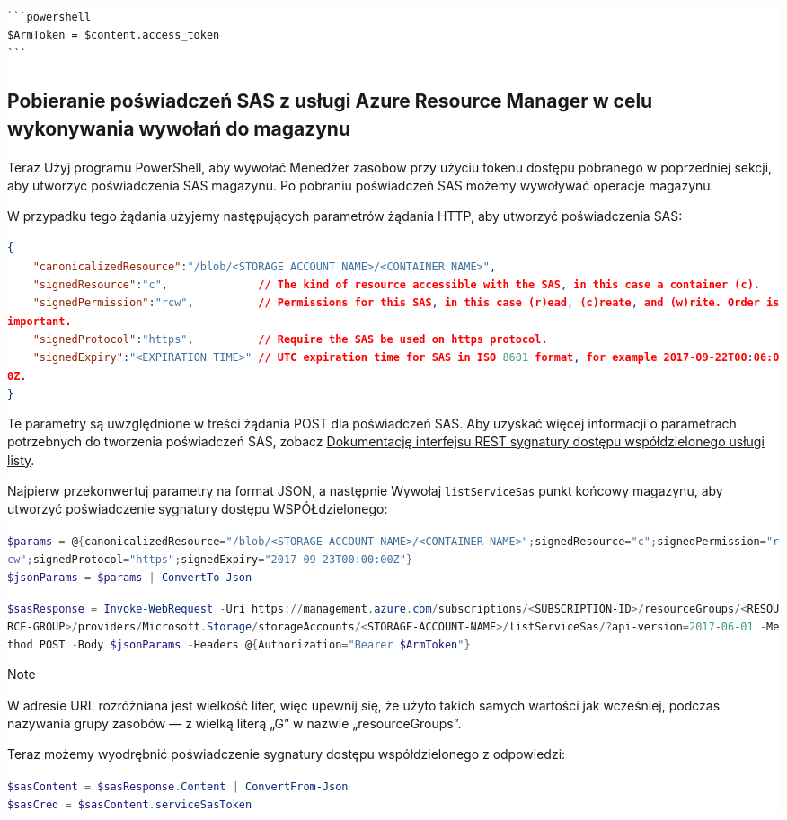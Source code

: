     ```powershell
    $ArmToken = $content.access_token
    ```

## <a name="get-a-sas-credential-from-azure-resource-manager-to-make-storage-calls"></a>Pobieranie poświadczeń SAS z usługi Azure Resource Manager w celu wykonywania wywołań do magazynu 

Teraz Użyj programu PowerShell, aby wywołać Menedżer zasobów przy użyciu tokenu dostępu pobranego w poprzedniej sekcji, aby utworzyć poświadczenia SAS magazynu. Po pobraniu poświadczeń SAS możemy wywoływać operacje magazynu.

W przypadku tego żądania użyjemy następujących parametrów żądania HTTP, aby utworzyć poświadczenia SAS:

```JSON
{
    "canonicalizedResource":"/blob/<STORAGE ACCOUNT NAME>/<CONTAINER NAME>",
    "signedResource":"c",              // The kind of resource accessible with the SAS, in this case a container (c).
    "signedPermission":"rcw",          // Permissions for this SAS, in this case (r)ead, (c)reate, and (w)rite. Order is important.
    "signedProtocol":"https",          // Require the SAS be used on https protocol.
    "signedExpiry":"<EXPIRATION TIME>" // UTC expiration time for SAS in ISO 8601 format, for example 2017-09-22T00:06:00Z.
}
```

Te parametry są uwzględnione w treści żądania POST dla poświadczeń SAS. Aby uzyskać więcej informacji o parametrach potrzebnych do tworzenia poświadczeń SAS, zobacz [Dokumentację interfejsu REST sygnatury dostępu współdzielonego usługi listy](/rest/api/storagerp/storageaccounts/listservicesas).

Najpierw przekonwertuj parametry na format JSON, a następnie Wywołaj `listServiceSas` punkt końcowy magazynu, aby utworzyć poświadczenie sygnatury dostępu WSPÓŁdzielonego:

```powershell
$params = @{canonicalizedResource="/blob/<STORAGE-ACCOUNT-NAME>/<CONTAINER-NAME>";signedResource="c";signedPermission="rcw";signedProtocol="https";signedExpiry="2017-09-23T00:00:00Z"}
$jsonParams = $params | ConvertTo-Json
```

```powershell
$sasResponse = Invoke-WebRequest -Uri https://management.azure.com/subscriptions/<SUBSCRIPTION-ID>/resourceGroups/<RESOURCE-GROUP>/providers/Microsoft.Storage/storageAccounts/<STORAGE-ACCOUNT-NAME>/listServiceSas/?api-version=2017-06-01 -Method POST -Body $jsonParams -Headers @{Authorization="Bearer $ArmToken"}
```
> [!NOTE] 
> W adresie URL rozróżniana jest wielkość liter, więc upewnij się, że użyto takich samych wartości jak wcześniej, podczas nazywania grupy zasobów — z wielką literą „G” w nazwie „resourceGroups”. 

Teraz możemy wyodrębnić poświadczenie sygnatury dostępu współdzielonego z odpowiedzi:

```powershell
$sasContent = $sasResponse.Content | ConvertFrom-Json
$sasCred = $sasContent.serviceSasToken
```
